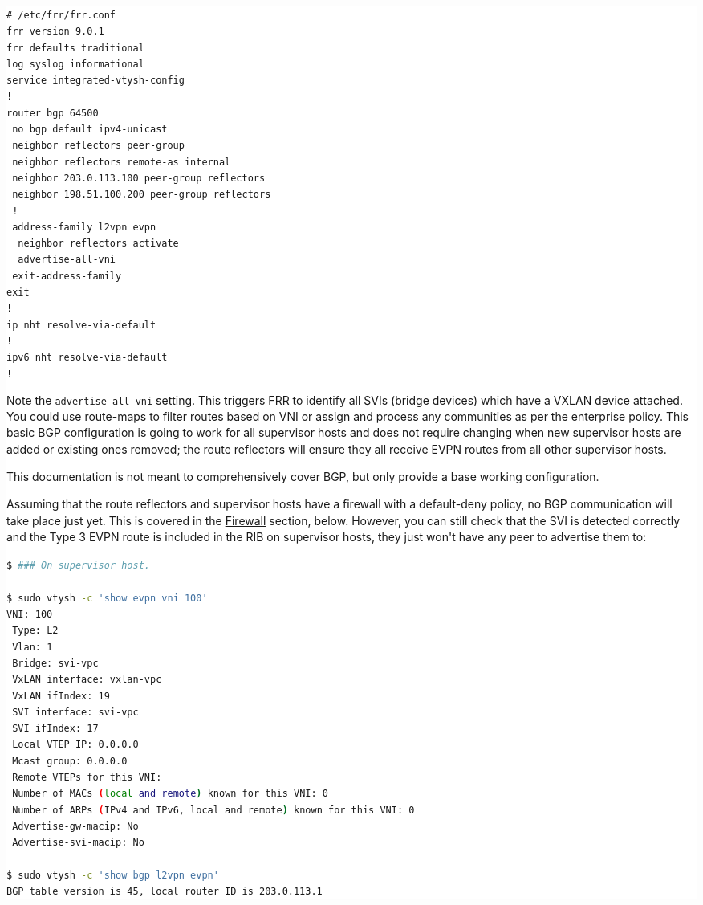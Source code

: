 ```
# /etc/frr/frr.conf
frr version 9.0.1
frr defaults traditional
log syslog informational
service integrated-vtysh-config
!
router bgp 64500
 no bgp default ipv4-unicast
 neighbor reflectors peer-group
 neighbor reflectors remote-as internal
 neighbor 203.0.113.100 peer-group reflectors
 neighbor 198.51.100.200 peer-group reflectors
 !
 address-family l2vpn evpn
  neighbor reflectors activate
  advertise-all-vni
 exit-address-family
exit
!
ip nht resolve-via-default
!
ipv6 nht resolve-via-default
!
```

Note the `advertise-all-vni` setting. This triggers FRR to identify all SVIs
(bridge devices) which have a VXLAN device attached. You could use route-maps to
filter routes based on VNI or assign and process any communities as per the
enterprise policy. This basic BGP configuration is going to work for all
supervisor hosts and does not require changing when new supervisor hosts are
added or existing ones removed; the route reflectors will ensure they all
receive EVPN routes from all other supervisor hosts.

This documentation is not meant to comprehensively cover BGP, but only provide a
base working configuration.

Assuming that the route reflectors and supervisor hosts have a firewall with a
default-deny policy, no BGP communication will take place just yet. This is
covered in the [Firewall](#firewall) section, below. However, you can still
check that the SVI is detected correctly and the Type 3 EVPN route is included
in the RIB on supervisor hosts, they just won't have any peer to advertise them
to:

```sh
$ ### On supervisor host.

$ sudo vtysh -c 'show evpn vni 100'
VNI: 100
 Type: L2
 Vlan: 1
 Bridge: svi-vpc
 VxLAN interface: vxlan-vpc
 VxLAN ifIndex: 19
 SVI interface: svi-vpc
 SVI ifIndex: 17
 Local VTEP IP: 0.0.0.0
 Mcast group: 0.0.0.0
 Remote VTEPs for this VNI:
 Number of MACs (local and remote) known for this VNI: 0
 Number of ARPs (IPv4 and IPv6, local and remote) known for this VNI: 0
 Advertise-gw-macip: No
 Advertise-svi-macip: No

$ sudo vtysh -c 'show bgp l2vpn evpn'
BGP table version is 45, local router ID is 203.0.113.1
```